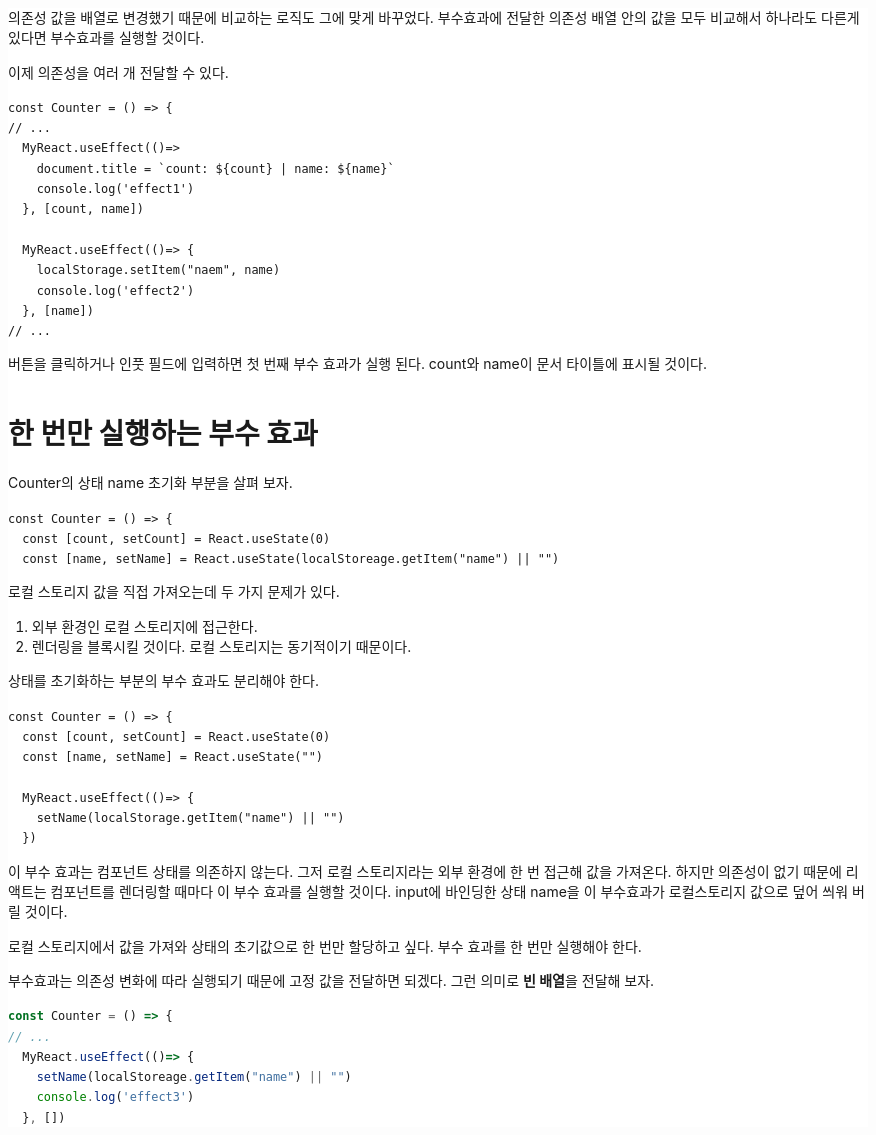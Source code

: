 의존성 값을 배열로 변경했기 때문에 비교하는 로직도 그에 맞게 바꾸었다. 부수효과에 전달한 의존성 배열 안의 값을 모두 비교해서 하나라도 다른게 있다면 부수효과를 실행할 것이다.

이제 의존성을 여러 개 전달할 수 있다.

```jsx{4,6,11}
const Counter = () => {
// ...
  MyReact.useEffect(()=>
    document.title = `count: ${count} | name: ${name}`
    console.log('effect1')
  }, [count, name])

  MyReact.useEffect(()=> {
    localStorage.setItem("naem", name)
    console.log('effect2')
  }, [name])
// ...
```

버튼을 클릭하거나 인풋 필드에 입력하면 첫 번째 부수 효과가 실행 된다. count와 name이 문서 타이틀에 표시될 것이다.

# 한 번만 실행하는 부수 효과

Counter의 상태 name 초기화 부분을 살펴 보자.

```jsx{3}
const Counter = () => {
  const [count, setCount] = React.useState(0)
  const [name, setName] = React.useState(localStoreage.getItem("name") || "")
```

로컬 스토리지 값을 직접 가져오는데 두 가지 문제가 있다.

1. 외부 환경인 로컬 스토리지에 접근한다.
1. 렌더링을 블록시킬 것이다. 로컬 스토리지는 동기적이기 때문이다.

상태를 초기화하는 부분의 부수 효과도 분리해야 한다.

```jsx{5-7}
const Counter = () => {
  const [count, setCount] = React.useState(0)
  const [name, setName] = React.useState("")

  MyReact.useEffect(()=> {
    setName(localStorage.getItem("name") || "")
  })
```

이 부수 효과는 컴포넌트 상태를 의존하지 않는다. 그저 로컬 스토리지라는 외부 환경에 한 번 접근해 값을 가져온다. 하지만 의존성이 없기 때문에 리액트는 컴포넌트를 렌더링할 때마다 이 부수 효과를 실행할 것이다. input에 바인딩한 상태 name을 이 부수효과가 로컬스토리지 값으로 덮어 씌워 버릴 것이다.

로컬 스토리지에서 값을 가져와 상태의 초기값으로 한 번만 할당하고 싶다. 부수 효과를 한 번만 실행해야 한다.

부수효과는 의존성 변화에 따라 실행되기 때문에 고정 값을 전달하면 되겠다. 그런 의미로 **빈 배열**을 전달해 보자.

```jsx
const Counter = () => {
// ...
  MyReact.useEffect(()=> {
    setName(localStoreage.getItem("name") || "")
    console.log('effect3')
  }, [])
```
